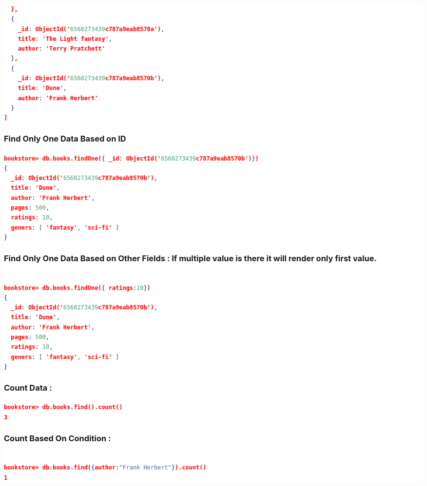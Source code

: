 ```json
  },
  {
    _id: ObjectId('6560273439c787a9eab8570a'),
    title: 'The Light fantasy',
    author: 'Terry Pratchett'
  },
  {
    _id: ObjectId('6560273439c787a9eab8570b'),
    title: 'Dune',
    author: 'Frank Herbert'
  }
]
```

### Find Only One Data Based on ID
```json
bookstore> db.books.findOne({ _id: ObjectId('6560273439c787a9eab8570b')})
{
  _id: ObjectId('6560273439c787a9eab8570b'),
  title: 'Dune',
  author: 'Frank Herbert',
  pages: 500,
  ratings: 10,
  geners: [ 'fantasy', 'sci-fi' ]
}
```
### Find Only One Data Based on Other Fields : If multiple value is there it will render only first value.
```json

bookstore> db.books.findOne({ ratings:10})
{
  _id: ObjectId('6560273439c787a9eab8570b'),
  title: 'Dune',
  author: 'Frank Herbert',
  pages: 500,
  ratings: 10,
  geners: [ 'fantasy', 'sci-fi' ]
}
```

### Count Data :

```json
bookstore> db.books.find().count()
3
```

### Count Based On Condition :
```json

bookstore> db.books.find({author:"Frank Herbert"}).count()
1
```

